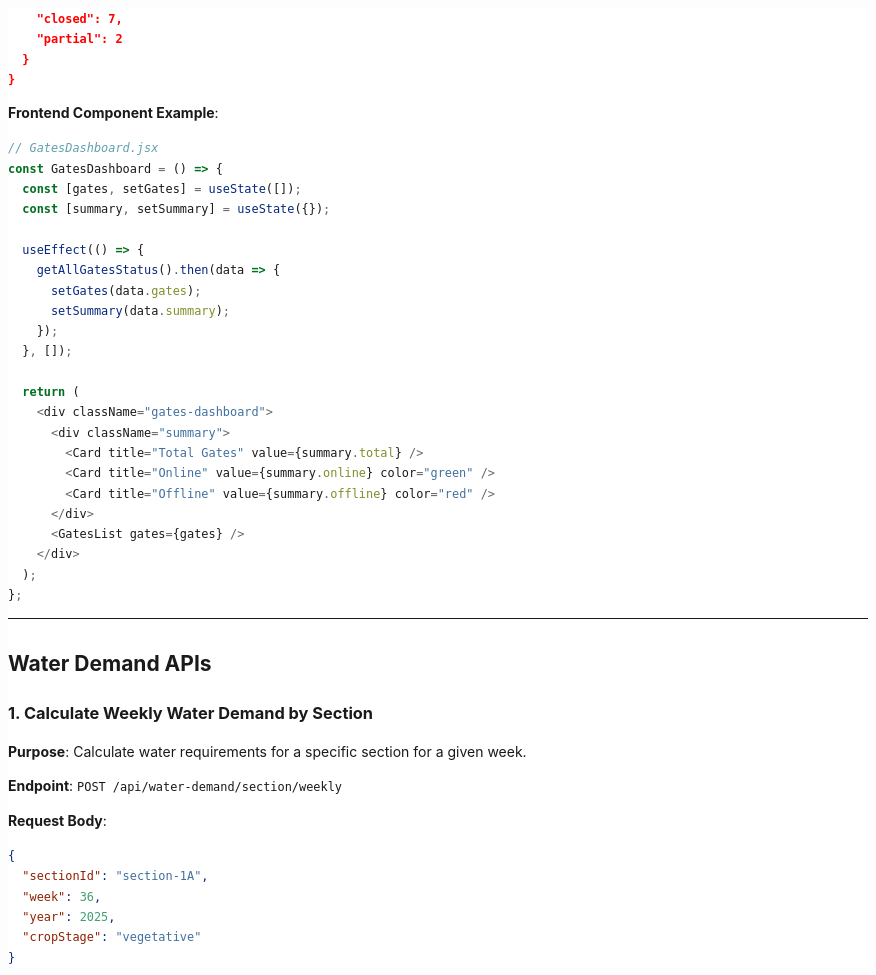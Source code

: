 ```json
    "closed": 7,
    "partial": 2
  }
}
```

**Frontend Component Example**:
```javascript
// GatesDashboard.jsx
const GatesDashboard = () => {
  const [gates, setGates] = useState([]);
  const [summary, setSummary] = useState({});
  
  useEffect(() => {
    getAllGatesStatus().then(data => {
      setGates(data.gates);
      setSummary(data.summary);
    });
  }, []);
  
  return (
    <div className="gates-dashboard">
      <div className="summary">
        <Card title="Total Gates" value={summary.total} />
        <Card title="Online" value={summary.online} color="green" />
        <Card title="Offline" value={summary.offline} color="red" />
      </div>
      <GatesList gates={gates} />
    </div>
  );
};
```

---

## Water Demand APIs

### 1. Calculate Weekly Water Demand by Section

**Purpose**: Calculate water requirements for a specific section for a given week.

**Endpoint**: `POST /api/water-demand/section/weekly`

**Request Body**:
```json
{
  "sectionId": "section-1A",
  "week": 36,
  "year": 2025,
  "cropStage": "vegetative"
}
```
